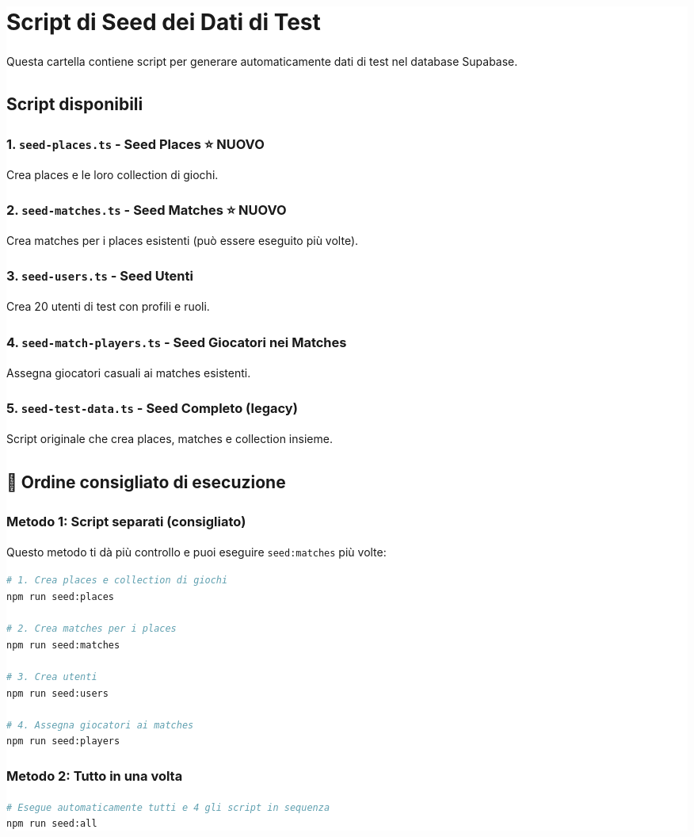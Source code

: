 # Script di Seed dei Dati di Test

Questa cartella contiene script per generare automaticamente dati di test nel database Supabase.

## Script disponibili

### 1. `seed-places.ts` - Seed Places ⭐ NUOVO

Crea places e le loro collection di giochi.

### 2. `seed-matches.ts` - Seed Matches ⭐ NUOVO

Crea matches per i places esistenti (può essere eseguito più volte).

### 3. `seed-users.ts` - Seed Utenti

Crea 20 utenti di test con profili e ruoli.

### 4. `seed-match-players.ts` - Seed Giocatori nei Matches

Assegna giocatori casuali ai matches esistenti.

### 5. `seed-test-data.ts` - Seed Completo (legacy)

Script originale che crea places, matches e collection insieme.

## 🚀 Ordine consigliato di esecuzione

### Metodo 1: Script separati (consigliato)

Questo metodo ti dà più controllo e puoi eseguire `seed:matches` più volte:

```bash
# 1. Crea places e collection di giochi
npm run seed:places

# 2. Crea matches per i places
npm run seed:matches

# 3. Crea utenti
npm run seed:users

# 4. Assegna giocatori ai matches
npm run seed:players
```

### Metodo 2: Tutto in una volta

```bash
# Esegue automaticamente tutti e 4 gli script in sequenza
npm run seed:all
```
